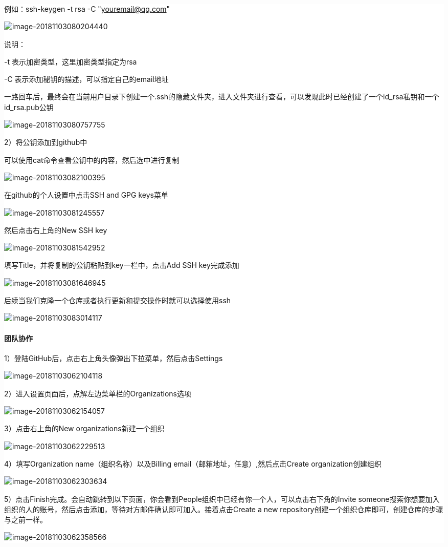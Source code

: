 例如：ssh-keygen -t rsa -C "youremail@qq.com"

![image-20181103080204440](https://ws1.sinaimg.cn/large/006tNbRwgy1fwujrlv0ilj31kw0w8nao.jpg)

说明：

-t 表示加密类型，这里加密类型指定为rsa

-C 表示添加秘钥的描述，可以指定自己的email地址

一路回车后，最终会在当前用户目录下创建一个.ssh的隐藏文件夹，进入文件夹进行查看，可以发现此时已经创建了一个id_rsa私钥和一个id_rsa.pub公钥

![image-20181103080757755](https://ws4.sinaimg.cn/large/006tNbRwgy1fwujxpt6icj30ui05y3ze.jpg)

2）将公钥添加到github中

可以使用cat命令查看公钥中的内容，然后选中进行复制

![image-20181103082100395](https://ws4.sinaimg.cn/large/006tNbRwgy1fwukbas7e7j31kw0b8gsx.jpg)

在github的个人设置中点击SSH and GPG keys菜单

![image-20181103081245557](https://ws3.sinaimg.cn/large/006tNbRwgy1fwuk2qjz0gj30da0h6mxv.jpg)

然后点击右上角的New SSH key

![image-20181103081542952](https://ws2.sinaimg.cn/large/006tNbRwgy1fwuk5slmldj316k0fqq5m.jpg)

填写Title，并将复制的公钥粘贴到key一栏中，点击Add SSH key完成添加

![image-20181103081646945](https://ws2.sinaimg.cn/large/006tNbRwgy1fwuk6wgsoej315u0ladh7.jpg)

后续当我们克隆一个仓库或者执行更新和提交操作时就可以选择使用ssh

![image-20181103083014117](https://ws2.sinaimg.cn/large/006tNbRwgy1fwukqgi3vdj30jk0baq4e.jpg)

#### 团队协作

1）登陆GitHub后，点击右上角头像弹出下拉菜单，然后点击Settings

![image-20181103062104118](https://ws4.sinaimg.cn/large/006tNbRwgy1fwuguhwy3lj30l60kmtae.jpg)

2）进入设置页面后，点解左边菜单栏的Organizations选项

![image-20181103062154057](https://ws3.sinaimg.cn/large/006tNbRwgy1fwugvcxq9cj31kw0tu43x.jpg)

3）点击右上角的New organizations新建一个组织

![image-20181103062229513](https://ws1.sinaimg.cn/large/006tNbRwgy1fwugvzdwfzj31d80ya7e5.jpg)

4）填写Organization name（组织名称）以及Billing email（邮箱地址，任意）,然后点击Create organization创建组织

![image-20181103062303634](https://ws4.sinaimg.cn/large/006tNbRwgy1fwugwkh29hj31bw0ssgty.jpg)

5）点击Finish完成。会自动跳转到以下页面，你会看到People组织中已经有你一个人，可以点击右下角的Invite someone搜索你想要加入组织的人的账号，然后点击添加，等待对方邮件确认即可加入。接着点击Create a new repository创建一个组织仓库即可，创建仓库的步骤与之前一样。

![image-20181103062358566](https://ws1.sinaimg.cn/large/006tNbRwgy1fwugxj4bwmj31kw0m1q6z.jpg)

